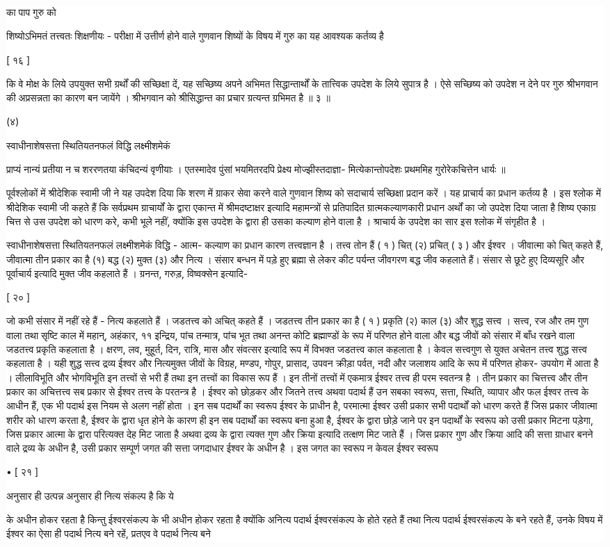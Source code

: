 का पाप गुरु को 

शिष्योऽभिमतं तत्त्वतः शिक्षणीयः - परीक्षा में उत्तीर्ण होने वाले गुणवान शिष्यों के विषय में गुरु का यह आवश्यक कर्तव्य है 

[ १६ ] 

कि वे मोक्ष के लिये उपयुक्त सभी ग्रर्थों की सच्छिक्षा दें, यह सच्छिष्य अपने अभिमत सिद्धान्तार्थों के तात्त्विक उपदेश के लिये सुपात्र है । ऐसे सच्छिष्य को उपदेश न देने पर गुरु श्रीभगवान की अप्रसन्नता का कारण बन जायेंगे । श्रीभगवान को श्रीसिद्धान्त का प्रचार ग्रत्यन्त ग्रभिमत है ॥ ३ ॥ 

(४) 

स्वाधीनाशेषसत्ता स्थितियतनफलं विद्धि लक्ष्मीशमेकं 

प्राप्यं नान्यं प्रतीया न च शररणतया कंचिदन्यं वृणीयाः । एतस्मादेव पुंसां भयमितरदपि प्रेक्ष्य मोज्झीस्तदाज्ञा- मित्येकान्तोपदेशः प्रथममिह गुरोरेकचित्तेन धार्यः ॥ 

पूर्वश्लोकों में श्रीदेशिक स्वामी जी ने यह उपदेश दिया कि शरण में ग्राकर सेवा करने वाले गुणवान शिष्य को सदाचार्य सच्छिक्षा प्रदान करें । यह प्राचार्य का प्रधान कर्तव्य है । इस श्लोक में श्रीदेशिक स्वामी जी कहते हैं कि सर्वप्रथम ग्राचार्यों के द्वारा एकान्त में श्रीमदष्टाक्षर इत्यादि महामन्त्रों से प्रतिपादित ग्रात्मकल्याणकारी प्रधान अर्थों का जो उपदेश दिया जाता है शिष्य एकाग्र चित्त से उस उपदेश को धारण करे, कभी भूले नहीं, क्योंकि इस उपदेश के द्वारा ही उसका कल्याण होने वाला है । श्राचार्य के उपदेश का सार इस श्लोक में संगृहीत है । 

स्वाधीनाशेषसत्ता स्थितियतनफलं लक्ष्मीशमेकं विद्धि - आत्म- कल्याण का प्रधान कारण तत्त्वज्ञान है । तत्त्व तोन हैं ( १ ) चित् (२) प्रचित् ( ३ ) और ईश्वर । जीवात्मा को चित् कहते हैं, जीवात्मा तीन प्रकार का है (१) बद्ध (२) मुक्त (३) और नित्य । संसार बन्धन में पड़े हुए ब्रह्मा से लेकर कीट पर्यन्त जीवगरण बद्ध जीव कहलाते हैं। संसार से छूटे हुए दिव्यसूरि और पूर्वाचार्य इत्यादि मुक्त जीव कहलाते हैं । ग्रनन्त, गरुड़, विष्वक्सेन इत्यादि- 

[ २० ] 

जो कभी संसार में नहीं रहे हैं - नित्य कहलाते हैं । जडतत्त्व को अचित् कहते हैं । जडतत्त्व तीन प्रकार का है ( १ ) प्रकृति (२) काल (३) और शुद्ध सत्त्व । सत्त्व, रज और तम गुण वाला तथा सृष्टि काल में महान्, अहंकार, ११ इन्द्रिय, पांच तन्मात्र, पांच भूत तथा अनन्त कोटि ब्रह्माण्डों के रूप में परिणत होने वाला और बद्ध जीवों को संसार में बाँध रखने वाला जडतत्त्व प्रकृति कहलाता है । क्षरण, लव, मुहूर्त, दिन, रात्रि, मास और संवत्सर इत्यादि रूप में विभक्त जडतत्त्व काल कहलाता है । केवल सत्त्वगुण से युक्त अचेतन तत्त्व शुद्ध सत्त्व कहलाता है । यही शुद्ध सत्त्व द्रव्य ईश्वर और नित्यमुक्त जीवों के विग्रह, मण्डप, गोपुर, प्रासाद, उपवन क्रीड़ा पर्वत, नदी और जलाशय आदि के रूप में परिणत होकर- उपयोग में आता है । लीलाविभूति और भोगविभूति इन तत्त्वों से भरी हैं तथा इन तत्त्वों का विकास रूप हैं । इन तीनों तत्त्वों में एकमात्र ईश्वर तत्त्व ही परम स्वतन्त्र है । तीन प्रकार का चित्तत्त्व और तीन प्रकार का अचित्तत्त्व सब प्रकार से ईश्वर तत्त्व के परतन्त्र है । ईश्वर को छोड़कर और जितने तत्त्व अथवा पदार्थ हैं उन सबका स्वरूप, सत्ता, स्थिति, व्यापार और फल ईश्वर तत्त्व के आधीन हैं, एक भी पदार्थ इस नियम से अलग नहीं होता । इन सब पदार्थों का स्वरूप ईश्वर के प्राधीन है, परमात्मा ईश्वर उसी प्रकार सभी पदार्थों को धारण करते हैं जिस प्रकार जीवात्मा शरीर को धारण करता है, ईश्वर के द्वारा धृत होने के कारण ही इन सब पदार्थों का स्वरूप बना हुआ है, ईश्वर के द्वारा छोड़े जाने पर इन पदार्थों के स्वरूप को उसी प्रकार मिटना पड़ेगा, जिस प्रकार आत्मा के द्वारा परित्यक्त देह मिट जाता है अथवा द्रव्य के द्वारा त्यक्त गुण और क्रिया इत्यादि तत्क्षण मिट जाते हैं । जिस प्रकार गुण और क्रिया आदि की सत्ता ग्राधार बनने वाले द्रव्य के अधीन है, उसी प्रकार सम्पूर्ण जगत की सत्ता जगदाधार ईश्वर के अधीन है । इस जगत का स्वरूप न केवल ईश्वर स्वरूप 

• [ २१ ] 

अनुसार ही उत्पन्न अनुसार ही नित्य संकल्प है कि ये 

के अधीन होकर रहता है किन्तु ईश्वरसंकल्प के भी अधीन होकर रहता है क्योंकि अनित्य पदार्थ ईश्वरसंकल्प के होते रहते हैं तथा नित्य पदार्थ ईश्वरसंकल्प के बने रहते हैं, उनके विषय में ईश्वर का ऐसा ही पदार्थ नित्य बने रहें, प्रतएव वे पदार्थ नित्य बने 
